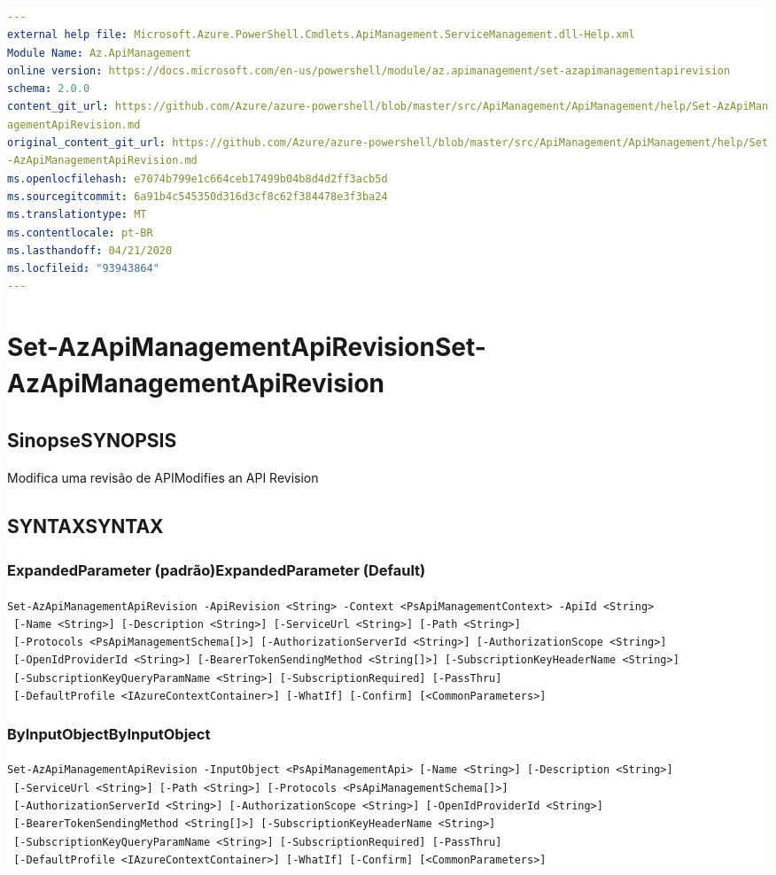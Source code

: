 ```yaml
---
external help file: Microsoft.Azure.PowerShell.Cmdlets.ApiManagement.ServiceManagement.dll-Help.xml
Module Name: Az.ApiManagement
online version: https://docs.microsoft.com/en-us/powershell/module/az.apimanagement/set-azapimanagementapirevision
schema: 2.0.0
content_git_url: https://github.com/Azure/azure-powershell/blob/master/src/ApiManagement/ApiManagement/help/Set-AzApiManagementApiRevision.md
original_content_git_url: https://github.com/Azure/azure-powershell/blob/master/src/ApiManagement/ApiManagement/help/Set-AzApiManagementApiRevision.md
ms.openlocfilehash: e7074b799e1c664ceb17499b04b8d4d2ff3acb5d
ms.sourcegitcommit: 6a91b4c545350d316d3cf8c62f384478e3f3ba24
ms.translationtype: MT
ms.contentlocale: pt-BR
ms.lasthandoff: 04/21/2020
ms.locfileid: "93943864"
---
```

# <span data-ttu-id="04197-101">Set-AzApiManagementApiRevision</span><span class="sxs-lookup"><span data-stu-id="04197-101">Set-AzApiManagementApiRevision</span></span>

## <span data-ttu-id="04197-102">Sinopse</span><span class="sxs-lookup"><span data-stu-id="04197-102">SYNOPSIS</span></span>
<span data-ttu-id="04197-103">Modifica uma revisão de API</span><span class="sxs-lookup"><span data-stu-id="04197-103">Modifies an API Revision</span></span>

## <span data-ttu-id="04197-104">SYNTAX</span><span class="sxs-lookup"><span data-stu-id="04197-104">SYNTAX</span></span>

### <span data-ttu-id="04197-105">ExpandedParameter (padrão)</span><span class="sxs-lookup"><span data-stu-id="04197-105">ExpandedParameter (Default)</span></span>
```
Set-AzApiManagementApiRevision -ApiRevision <String> -Context <PsApiManagementContext> -ApiId <String>
 [-Name <String>] [-Description <String>] [-ServiceUrl <String>] [-Path <String>]
 [-Protocols <PsApiManagementSchema[]>] [-AuthorizationServerId <String>] [-AuthorizationScope <String>]
 [-OpenIdProviderId <String>] [-BearerTokenSendingMethod <String[]>] [-SubscriptionKeyHeaderName <String>]
 [-SubscriptionKeyQueryParamName <String>] [-SubscriptionRequired] [-PassThru]
 [-DefaultProfile <IAzureContextContainer>] [-WhatIf] [-Confirm] [<CommonParameters>]
```

### <span data-ttu-id="04197-106">ByInputObject</span><span class="sxs-lookup"><span data-stu-id="04197-106">ByInputObject</span></span>
```
Set-AzApiManagementApiRevision -InputObject <PsApiManagementApi> [-Name <String>] [-Description <String>]
 [-ServiceUrl <String>] [-Path <String>] [-Protocols <PsApiManagementSchema[]>]
 [-AuthorizationServerId <String>] [-AuthorizationScope <String>] [-OpenIdProviderId <String>]
 [-BearerTokenSendingMethod <String[]>] [-SubscriptionKeyHeaderName <String>]
 [-SubscriptionKeyQueryParamName <String>] [-SubscriptionRequired] [-PassThru]
 [-DefaultProfile <IAzureContextContainer>] [-WhatIf] [-Confirm] [<CommonParameters>]
```
